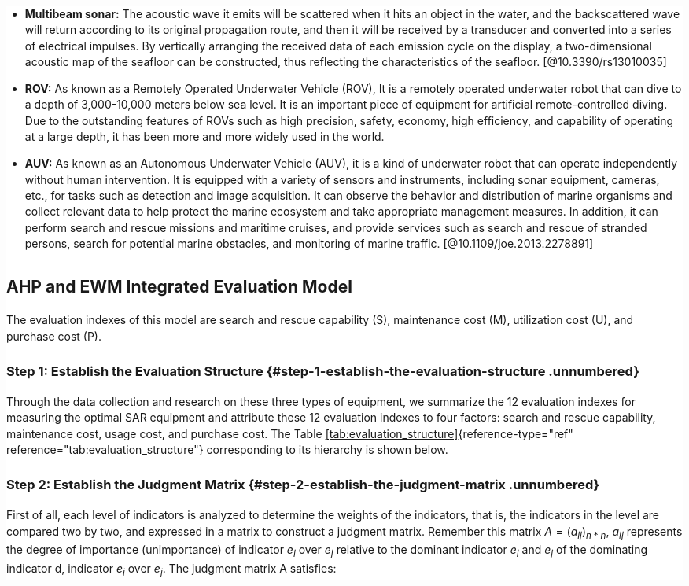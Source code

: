 -   **Multibeam sonar:** The acoustic wave it emits will be scattered
    when it hits an object in the water, and the backscattered wave will
    return according to its original propagation route, and then it will
    be received by a transducer and converted into a series of
    electrical impulses. By vertically arranging the received data of
    each emission cycle on the display, a two-dimensional acoustic map
    of the seafloor can be constructed, thus reflecting the
    characteristics of the seafloor. [@10.3390/rs13010035]

-   **ROV:** As known as a Remotely Operated Underwater Vehicle (ROV),
    It is a remotely operated underwater robot that can dive to a depth
    of 3,000-10,000 meters below sea level. It is an important piece of
    equipment for artificial remote-controlled diving. Due to the
    outstanding features of ROVs such as high precision, safety,
    economy, high efficiency, and capability of operating at a large
    depth, it has been more and more widely used in the world.

-   **AUV:** As known as an Autonomous Underwater Vehicle (AUV), it is a
    kind of underwater robot that can operate independently without
    human intervention. It is equipped with a variety of sensors and
    instruments, including sonar equipment, cameras, etc., for tasks
    such as detection and image acquisition. It can observe the behavior
    and distribution of marine organisms and collect relevant data to
    help protect the marine ecosystem and take appropriate management
    measures. In addition, it can perform search and rescue missions and
    maritime cruises, and provide services such as search and rescue of
    stranded persons, search for potential marine obstacles, and
    monitoring of marine traffic. [@10.1109/joe.2013.2278891]

## AHP and EWM Integrated Evaluation Model

The evaluation indexes of this model are search and rescue capability
(S), maintenance cost (M), utilization cost (U), and purchase cost (P).

### Step 1: Establish the Evaluation Structure {#step-1-establish-the-evaluation-structure .unnumbered}

Through the data collection and research on these three types of
equipment, we summarize the 12 evaluation indexes for measuring the
optimal SAR equipment and attribute these 12 evaluation indexes to four
factors: search and rescue capability, maintenance cost, usage cost, and
purchase cost. The Table
[\[tab:evaluation_structure\]](#tab:evaluation_structure){reference-type="ref"
reference="tab:evaluation_structure"} corresponding to its hierarchy is
shown below.

### Step 2: Establish the Judgment Matrix {#step-2-establish-the-judgment-matrix .unnumbered}

First of all, each level of indicators is analyzed to determine the
weights of the indicators, that is, the indicators in the level are
compared two by two, and expressed in a matrix to construct a judgment
matrix. Remember this matrix $A=\left(a_{ij}\right)_{n*n}$, $a_{ij}$
represents the degree of importance (unimportance) of indicator $e_{i}$
over $e_{j}$ relative to the dominant indicator $e_{i}$ and $e_{j}$ of
the dominating indicator d, indicator $e_{i}$ over $e_{j}$. The judgment
matrix A satisfies:
